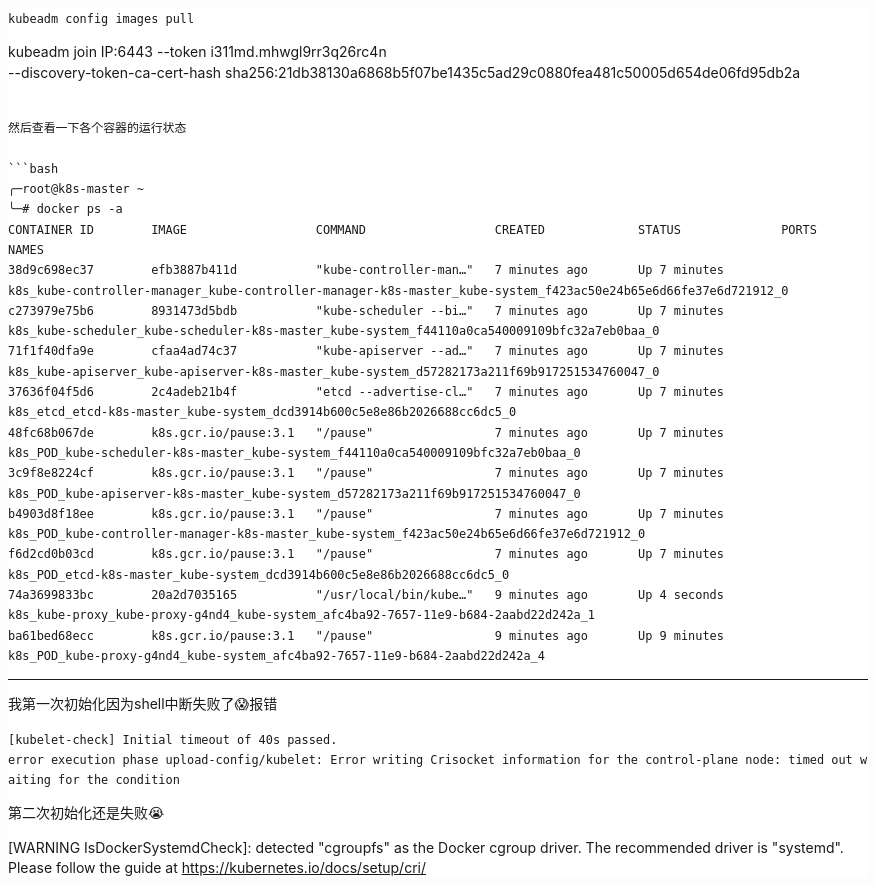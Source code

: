 ```kubeadm config images pull```

kubeadm join IP:6443 --token i311md.mhwgl9rr3q26rc4n \
    --discovery-token-ca-cert-hash sha256:21db38130a6868b5f07be1435c5ad29c0880fea481c50005d654de06fd95db2a
```

然后查看一下各个容器的运行状态

```bash
╭─root@k8s-master ~
╰─# docker ps -a
CONTAINER ID        IMAGE                  COMMAND                  CREATED             STATUS              PORTS               NAMES
38d9c698ec37        efb3887b411d           "kube-controller-man…"   7 minutes ago       Up 7 minutes                            k8s_kube-controller-manager_kube-controller-manager-k8s-master_kube-system_f423ac50e24b65e6d66fe37e6d721912_0
c273979e75b6        8931473d5bdb           "kube-scheduler --bi…"   7 minutes ago       Up 7 minutes                            k8s_kube-scheduler_kube-scheduler-k8s-master_kube-system_f44110a0ca540009109bfc32a7eb0baa_0
71f1f40dfa9e        cfaa4ad74c37           "kube-apiserver --ad…"   7 minutes ago       Up 7 minutes                            k8s_kube-apiserver_kube-apiserver-k8s-master_kube-system_d57282173a211f69b917251534760047_0
37636f04f5d6        2c4adeb21b4f           "etcd --advertise-cl…"   7 minutes ago       Up 7 minutes                            k8s_etcd_etcd-k8s-master_kube-system_dcd3914b600c5e8e86b2026688cc6dc5_0
48fc68b067de        k8s.gcr.io/pause:3.1   "/pause"                 7 minutes ago       Up 7 minutes                            k8s_POD_kube-scheduler-k8s-master_kube-system_f44110a0ca540009109bfc32a7eb0baa_0
3c9f8e8224cf        k8s.gcr.io/pause:3.1   "/pause"                 7 minutes ago       Up 7 minutes                            k8s_POD_kube-apiserver-k8s-master_kube-system_d57282173a211f69b917251534760047_0
b4903d8f18ee        k8s.gcr.io/pause:3.1   "/pause"                 7 minutes ago       Up 7 minutes                            k8s_POD_kube-controller-manager-k8s-master_kube-system_f423ac50e24b65e6d66fe37e6d721912_0
f6d2cd0b03cd        k8s.gcr.io/pause:3.1   "/pause"                 7 minutes ago       Up 7 minutes                            k8s_POD_etcd-k8s-master_kube-system_dcd3914b600c5e8e86b2026688cc6dc5_0
74a3699833bc        20a2d7035165           "/usr/local/bin/kube…"   9 minutes ago       Up 4 seconds                            k8s_kube-proxy_kube-proxy-g4nd4_kube-system_afc4ba92-7657-11e9-b684-2aabd22d242a_1
ba61bed68ecc        k8s.gcr.io/pause:3.1   "/pause"                 9 minutes ago       Up 9 minutes                            k8s_POD_kube-proxy-g4nd4_kube-system_afc4ba92-7657-11e9-b684-2aabd22d242a_4
```

----

我第一次初始化因为shell中断失败了😱报错

```bash
[kubelet-check] Initial timeout of 40s passed.
error execution phase upload-config/kubelet: Error writing Crisocket information for the control-plane node: timed out waiting for the condition
```

第二次初始化还是失败😭


[WARNING IsDockerSystemdCheck]: detected "cgroupfs" as the Docker cgroup driver. The recommended driver is "systemd". Please follow the guide at https://kubernetes.io/docs/setup/cri/
